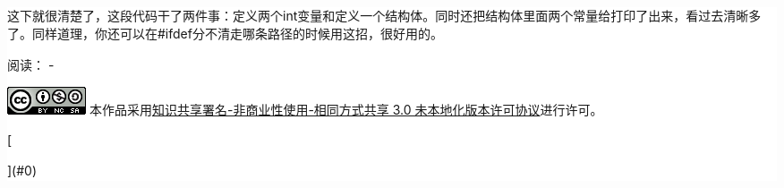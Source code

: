 这下就很清楚了，这段代码干了两件事：定义两个int变量和定义一个结构体。同时还把结构体里面两个常量给打印了出来，看过去清晰多了。同样道理，你还可以在#ifdef分不清走哪条路径的时候用这招，很好用的。

 阅读： - 

[![知识共享许可协议](.img/8232d49bd3e9_88x31.png)](http://creativecommons.org/licenses/by-nc-sa/3.0/)
本作品采用[知识共享署名-非商业性使用-相同方式共享 3.0 未本地化版本许可协议](http://creativecommons.org/licenses/by-nc-sa/3.0/)进行许可。

 [

 ](#0)